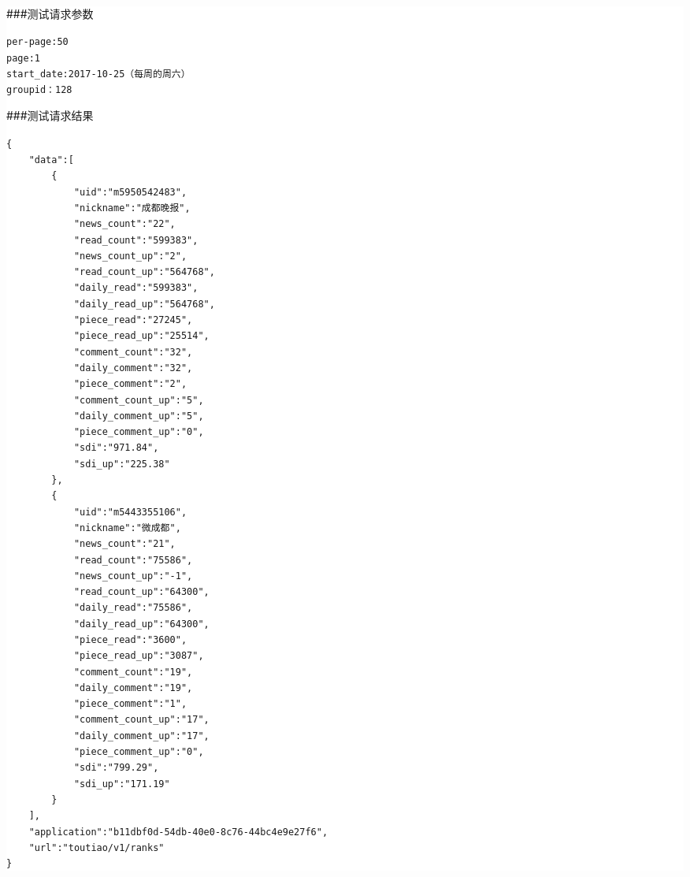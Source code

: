 ###测试请求参数

	per-page:50
	page:1
	start_date:2017-10-25（每周的周六）
	groupid：128

###测试请求结果

	{
	    "data":[
	        {
	            "uid":"m5950542483",
	            "nickname":"成都晚报",
	            "news_count":"22",
	            "read_count":"599383",
	            "news_count_up":"2",
	            "read_count_up":"564768",
	            "daily_read":"599383",
	            "daily_read_up":"564768",
	            "piece_read":"27245",
	            "piece_read_up":"25514",
	            "comment_count":"32",
	            "daily_comment":"32",
	            "piece_comment":"2",
	            "comment_count_up":"5",
	            "daily_comment_up":"5",
	            "piece_comment_up":"0",
	            "sdi":"971.84",
	            "sdi_up":"225.38"
	        },
	        {
	            "uid":"m5443355106",
	            "nickname":"微成都",
	            "news_count":"21",
	            "read_count":"75586",
	            "news_count_up":"-1",
	            "read_count_up":"64300",
	            "daily_read":"75586",
	            "daily_read_up":"64300",
	            "piece_read":"3600",
	            "piece_read_up":"3087",
	            "comment_count":"19",
	            "daily_comment":"19",
	            "piece_comment":"1",
	            "comment_count_up":"17",
	            "daily_comment_up":"17",
	            "piece_comment_up":"0",
	            "sdi":"799.29",
	            "sdi_up":"171.19"
	        }
	    ],
	    "application":"b11dbf0d-54db-40e0-8c76-44bc4e9e27f6",
	    "url":"toutiao/v1/ranks"
	}
